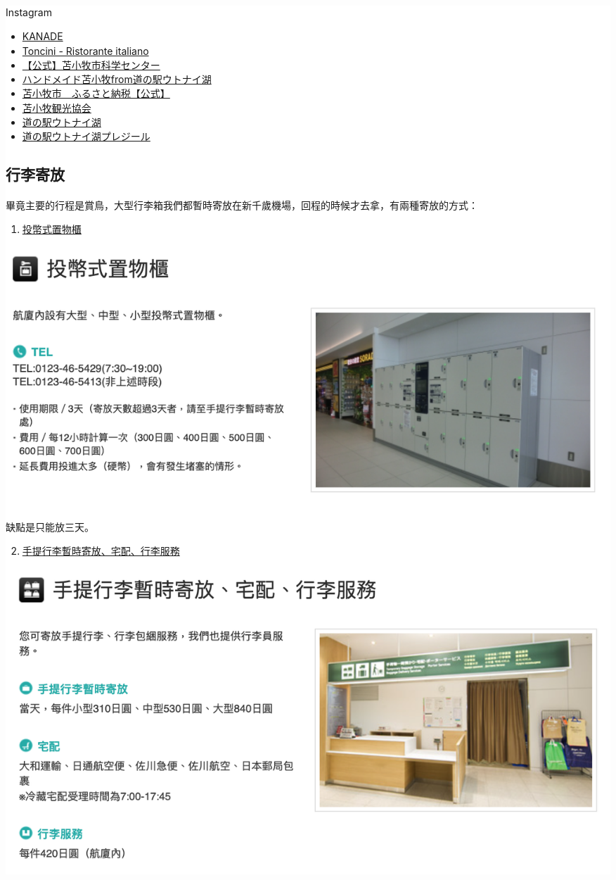 Instagram

- [KANADE](https://www.instagram.com/cafe_kanade/)
- [Toncini - Ristorante italiano](https://www.instagram.com/toncini_ristorante_italiano/)
- [【公式】苫小牧市科学センター](https://www.instagram.com/tomakomai_city_science_museum/)
- [ハンドメイド苫小牧from道の駅ウトナイ湖](https://www.instagram.com/handmade_tomakomai_utonaiko/)
- [苫小牧市　ふるさと納税【公式】](https://www.instagram.com/furusato_tomakomai/)
- [苫小牧観光協会](https://www.instagram.com/toma_tourism/)
- [道の駅ウトナイ湖](https://www.instagram.com/michinoeki.utonaiko/)
- [道の駅ウトナイ湖プレジール](https://www.instagram.com/plaisir_b1tonchan/)

## 行李寄放

畢竟主要的行程是賞鳥，大型行李箱我們都暫時寄放在新千歲機場，回程的時候才去拿，有兩種寄放的方式：

1. [投幣式置物櫃](https://www.new-chitose-airport.jp/tw/service/baggage/locker/)

![image](./tomakomai/tomakomai-3.png)

缺點是只能放三天。

2. [手提行李暫時寄放、宅配、行李服務](https://www.new-chitose-airport.jp/tw/service/baggage/baggage_checkroom/)

![image](./tomakomai/tomakomai-4.png)
